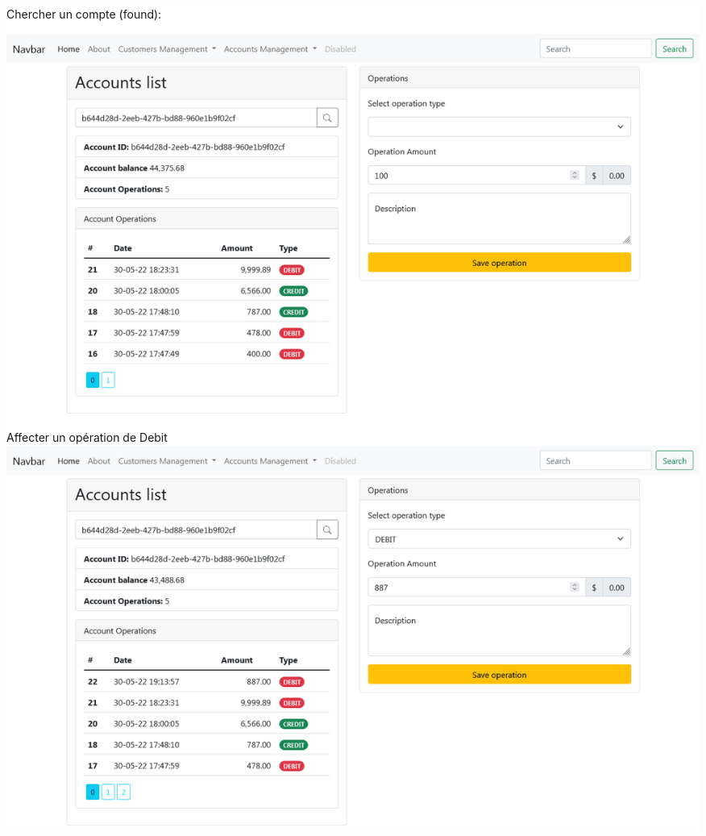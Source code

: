Chercher un compte (found):

![](./screenshots/32.png)

Affecter un opération de Debit
![](./screenshots/33.png)
